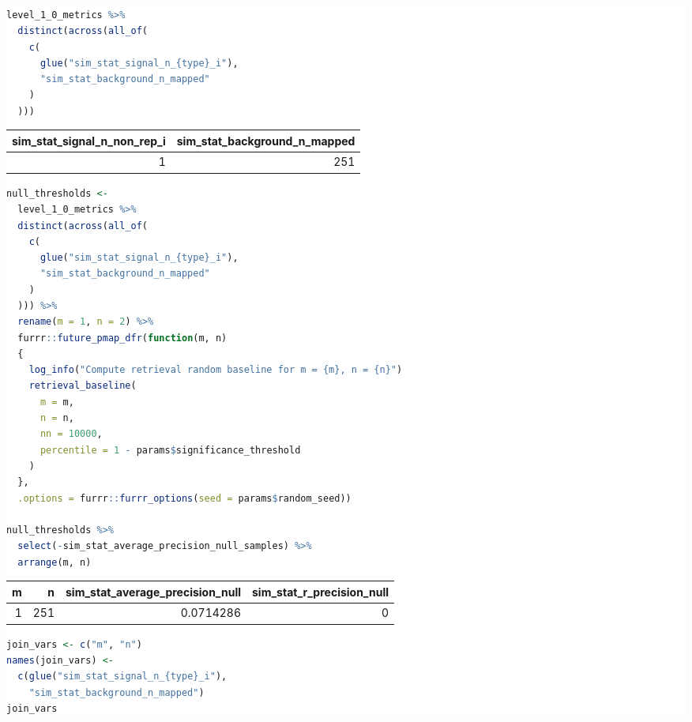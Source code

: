 ``` r
level_1_0_metrics %>%
  distinct(across(all_of(
    c(
      glue("sim_stat_signal_n_{type}_i"),
      "sim_stat_background_n_mapped"
    )
  )))
```

| sim_stat_signal_n\_non_rep_i | sim_stat_background_n\_mapped |
|-----------------------------:|------------------------------:|
|                            1 |                           251 |

``` r
null_thresholds <-
  level_1_0_metrics %>%
  distinct(across(all_of(
    c(
      glue("sim_stat_signal_n_{type}_i"),
      "sim_stat_background_n_mapped"
    )
  ))) %>%
  rename(m = 1, n = 2) %>%
  furrr::future_pmap_dfr(function(m, n)
  {
    log_info("Compute retrieval random baseline for m = {m}, n = {n}")
    retrieval_baseline(
      m = m,
      n = n,
      nn = 10000,
      percentile = 1 - params$significance_threshold
    )
  },
  .options = furrr::furrr_options(seed = params$random_seed))

null_thresholds %>%
  select(-sim_stat_average_precision_null_samples) %>%
  arrange(m, n)
```

|   m |   n | sim_stat_average_precision_null | sim_stat_r\_precision_null |
|----:|----:|--------------------------------:|---------------------------:|
|   1 | 251 |                       0.0714286 |                          0 |

``` r
join_vars <- c("m", "n")
names(join_vars) <-
  c(glue("sim_stat_signal_n_{type}_i"),
    "sim_stat_background_n_mapped")
join_vars
```
